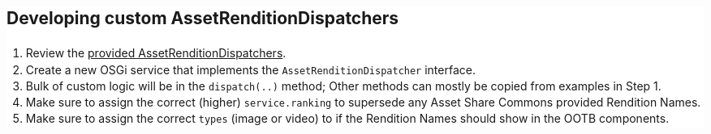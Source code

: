 ## Developing custom AssetRenditionDispatchers

1. Review the [provided AssetRenditionDispatchers](https://github.com/Adobe-Marketing-Cloud/asset-share-commons/tree/develop/core/src/main/java/com/adobe/aem/commons/assetshare/content/renditions/impl/dispatchers).
2. Create a new OSGi service that implements the `AssetRenditionDispatcher` interface.
3. Bulk of custom logic will be in the `dispatch(..)` method; Other methods can mostly be copied from examples in Step 1.
4. Make sure to assign the correct (higher) `service.ranking` to supersede any Asset Share Commons provided Rendition Names.
5. Make sure to assign the correct `types` (image or video) to if the Rendition Names should show in the OOTB components.



